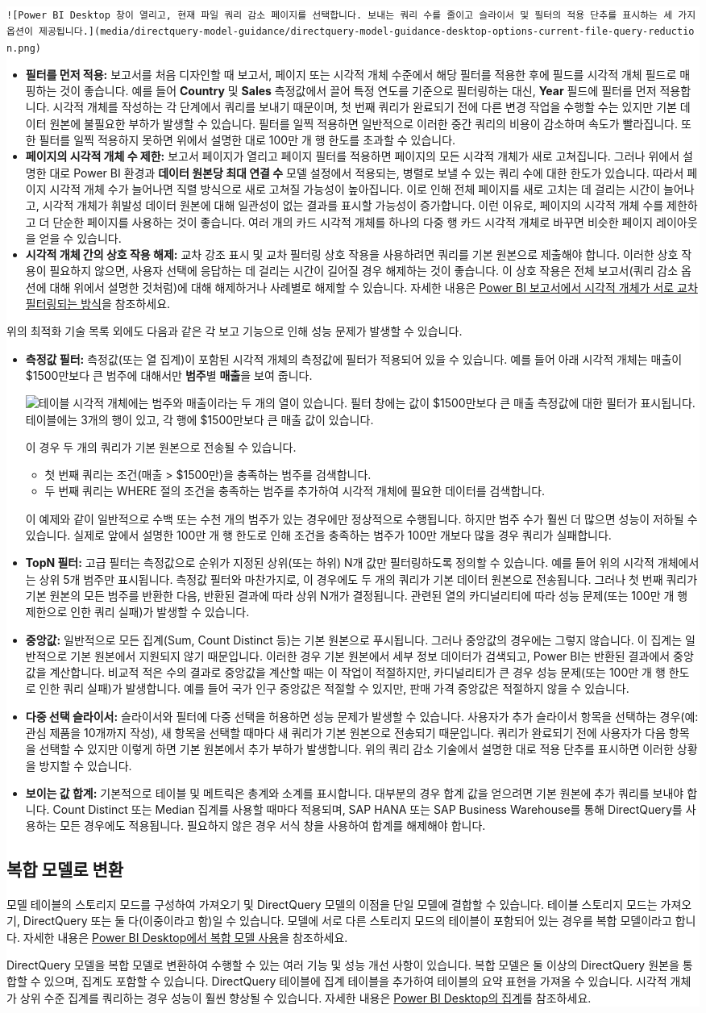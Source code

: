     ![Power BI Desktop 창이 열리고, 현재 파일 쿼리 감소 페이지를 선택합니다. 보내는 쿼리 수를 줄이고 슬라이서 및 필터의 적용 단추를 표시하는 세 가지 옵션이 제공됩니다.](media/directquery-model-guidance/directquery-model-guidance-desktop-options-current-file-query-reduction.png)
    
- **필터를 먼저 적용:** 보고서를 처음 디자인할 때 보고서, 페이지 또는 시각적 개체 수준에서 해당 필터를 적용한 후에 필드를 시각적 개체 필드로 매핑하는 것이 좋습니다. 예를 들어 **Country** 및 **Sales** 측정값에서 끌어 특정 연도를 기준으로 필터링하는 대신, **Year** 필드에 필터를 먼저 적용합니다. 시각적 개체를 작성하는 각 단계에서 쿼리를 보내기 때문이며, 첫 번째 쿼리가 완료되기 전에 다른 변경 작업을 수행할 수는 있지만 기본 데이터 원본에 불필요한 부하가 발생할 수 있습니다. 필터를 일찍 적용하면 일반적으로 이러한 중간 쿼리의 비용이 감소하며 속도가 빨라집니다. 또한 필터를 일찍 적용하지 못하면 위에서 설명한 대로 100만 개 행 한도를 초과할 수 있습니다.
- **페이지의 시각적 개체 수 제한:** 보고서 페이지가 열리고 페이지 필터를 적용하면 페이지의 모든 시각적 개체가 새로 고쳐집니다. 그러나 위에서 설명한 대로 Power BI 환경과 **데이터 원본당 최대 연결 수** 모델 설정에서 적용되는, 병렬로 보낼 수 있는 쿼리 수에 대한 한도가 있습니다. 따라서 페이지 시각적 개체 수가 늘어나면 직렬 방식으로 새로 고쳐질 가능성이 높아집니다. 이로 인해 전체 페이지를 새로 고치는 데 걸리는 시간이 늘어나고, 시각적 개체가 휘발성 데이터 원본에 대해 일관성이 없는 결과를 표시할 가능성이 증가합니다. 이런 이유로, 페이지의 시각적 개체 수를 제한하고 더 단순한 페이지를 사용하는 것이 좋습니다. 여러 개의 카드 시각적 개체를 하나의 다중 행 카드 시각적 개체로 바꾸면 비슷한 페이지 레이아웃을 얻을 수 있습니다.
- **시각적 개체 간의 상호 작용 해제:** 교차 강조 표시 및 교차 필터링 상호 작용을 사용하려면 쿼리를 기본 원본으로 제출해야 합니다. 이러한 상호 작용이 필요하지 않으면, 사용자 선택에 응답하는 데 걸리는 시간이 길어질 경우 해제하는 것이 좋습니다. 이 상호 작용은 전체 보고서(쿼리 감소 옵션에 대해 위에서 설명한 것처럼)에 대해 해제하거나 사례별로 해제할 수 있습니다. 자세한 내용은 [Power BI 보고서에서 시각적 개체가 서로 교차 필터링되는 방식](../consumer/end-user-interactions.md)을 참조하세요.

위의 최적화 기술 목록 외에도 다음과 같은 각 보고 기능으로 인해 성능 문제가 발생할 수 있습니다.

- **측정값 필터:** 측정값(또는 열 집계)이 포함된 시각적 개체의 측정값에 필터가 적용되어 있을 수 있습니다. 예를 들어 아래 시각적 개체는 매출이 $1500만보다 큰 범주에 대해서만 **범주**별 **매출**을 보여 줍니다.

    ![테이블 시각적 개체에는 범주와 매출이라는 두 개의 열이 있습니다. 필터 창에는 값이 $1500만보다 큰 매출 측정값에 대한 필터가 표시됩니다. 테이블에는 3개의 행이 있고, 각 행에 $1500만보다 큰 매출 값이 있습니다.](media/directquery-model-guidance/directquery-model-guidance-example-measure-filter.png)
    
    
    이 경우 두 개의 쿼리가 기본 원본으로 전송될 수 있습니다.
    
    - 첫 번째 쿼리는 조건(매출 > $1500만)을 충족하는 범주를 검색합니다.
    - 두 번째 쿼리는 WHERE 절의 조건을 충족하는 범주를 추가하여 시각적 개체에 필요한 데이터를 검색합니다.
    
    이 예제와 같이 일반적으로 수백 또는 수천 개의 범주가 있는 경우에만 정상적으로 수행됩니다. 하지만 범주 수가 훨씬 더 많으면 성능이 저하될 수 있습니다. 실제로 앞에서 설명한 100만 개 행 한도로 인해 조건을 충족하는 범주가 100만 개보다 많을 경우 쿼리가 실패합니다.
- **TopN 필터:** 고급 필터는 측정값으로 순위가 지정된 상위(또는 하위) N개 값만 필터링하도록 정의할 수 있습니다. 예를 들어 위의 시각적 개체에서는 상위 5개 범주만 표시됩니다. 측정값 필터와 마찬가지로, 이 경우에도 두 개의 쿼리가 기본 데이터 원본으로 전송됩니다. 그러나 첫 번째 쿼리가 기본 원본의 모든 범주를 반환한 다음, 반환된 결과에 따라 상위 N개가 결정됩니다. 관련된 열의 카디널리티에 따라 성능 문제(또는 100만 개 행 제한으로 인한 쿼리 실패)가 발생할 수 있습니다.
- **중앙값:** 일반적으로 모든 집계(Sum, Count Distinct 등)는 기본 원본으로 푸시됩니다. 그러나 중앙값의 경우에는 그렇지 않습니다. 이 집계는 일반적으로 기본 원본에서 지원되지 않기 때문입니다. 이러한 경우 기본 원본에서 세부 정보 데이터가 검색되고, Power BI는 반환된 결과에서 중앙값을 계산합니다. 비교적 적은 수의 결과로 중앙값을 계산할 때는 이 작업이 적절하지만, 카디널리티가 큰 경우 성능 문제(또는 100만 개 행 한도로 인한 쿼리 실패)가 발생합니다. 예를 들어 국가 인구 중앙값은 적절할 수 있지만, 판매 가격 중앙값은 적절하지 않을 수 있습니다.
- **다중 선택 슬라이서:** 슬라이서와 필터에 다중 선택을 허용하면 성능 문제가 발생할 수 있습니다. 사용자가 추가 슬라이서 항목을 선택하는 경우(예: 관심 제품을 10개까지 작성), 새 항목을 선택할 때마다 새 쿼리가 기본 원본으로 전송되기 때문입니다. 쿼리가 완료되기 전에 사용자가 다음 항목을 선택할 수 있지만 이렇게 하면 기본 원본에서 추가 부하가 발생합니다. 위의 쿼리 감소 기술에서 설명한 대로 적용 단추를 표시하면 이러한 상황을 방지할 수 있습니다.
- **보이는 값 합계:** 기본적으로 테이블 및 메트릭은 총계와 소계를 표시합니다. 대부분의 경우 합계 값을 얻으려면 기본 원본에 추가 쿼리를 보내야 합니다. Count Distinct 또는 Median 집계를 사용할 때마다 적용되며, SAP HANA 또는 SAP Business Warehouse를 통해 DirectQuery를 사용하는 모든 경우에도 적용됩니다. 필요하지 않은 경우 서식 창을 사용하여 합계를 해제해야 합니다.

## <a name="convert-to-a-composite-model"></a>복합 모델로 변환

모델 테이블의 스토리지 모드를 구성하여 가져오기 및 DirectQuery 모델의 이점을 단일 모델에 결합할 수 있습니다. 테이블 스토리지 모드는 가져오기, DirectQuery 또는 둘 다(이중이라고 함)일 수 있습니다. 모델에 서로 다른 스토리지 모드의 테이블이 포함되어 있는 경우를 복합 모델이라고 합니다. 자세한 내용은 [Power BI Desktop에서 복합 모델 사용](../desktop-composite-models.md)을 참조하세요.

DirectQuery 모델을 복합 모델로 변환하여 수행할 수 있는 여러 기능 및 성능 개선 사항이 있습니다. 복합 모델은 둘 이상의 DirectQuery 원본을 통합할 수 있으며, 집계도 포함할 수 있습니다. DirectQuery 테이블에 집계 테이블을 추가하여 테이블의 요약 표현을 가져올 수 있습니다. 시각적 개체가 상위 수준 집계를 쿼리하는 경우 성능이 훨씬 향상될 수 있습니다. 자세한 내용은 [Power BI Desktop의 집계](../desktop-aggregations.md)를 참조하세요.
